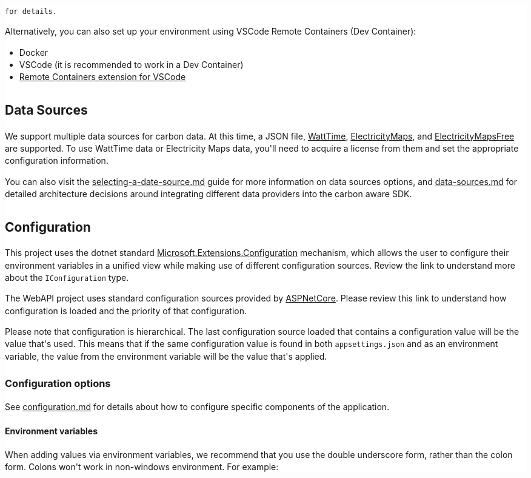     for details.

Alternatively, you can also set up your environment using VSCode Remote
Containers (Dev Container):

- Docker
- VSCode (it is recommended to work in a Dev Container)
- [Remote Containers extension for VSCode](https://marketplace.visualstudio.com/items?itemName=ms-vscode-remote.remote-containers)

## Data Sources

We support multiple data sources for carbon data. At this time, a JSON file,
[WattTime](https://www.watttime.org/),
[ElectricityMaps](https://www.electricitymaps.com/), and
[ElectricityMapsFree](https://www.co2signal.com/) are supported. To use WattTime
data or Electricity Maps data, you'll need to acquire a license from them and
set the appropriate configuration information.

You can also visit the
[selecting-a-date-source.md](docs/../selecting-a-data-source.md) guide for more
information on data sources options, and
[data-sources.md](./architecture/data-sources.md) for detailed architecture
decisions around integrating different data providers into the carbon aware SDK.

## Configuration

This project uses the dotnet standard
[Microsoft.Extensions.Configuration](https://docs.microsoft.com/en-us/dotnet/core/extensions/configuration)
mechanism, which allows the user to configure their environment variables in a
unified view while making use of different configuration sources. Review the
link to understand more about the `IConfiguration` type.

The WebAPI project uses standard configuration sources provided by
[ASPNetCore](https://docs.microsoft.com/en-us/aspnet/core/fundamentals/configuration/).
Please review this link to understand how configuration is loaded and the
priority of that configuration.

Please note that configuration is hierarchical. The last configuration source
loaded that contains a configuration value will be the value that's used. This
means that if the same configuration value is found in both `appsettings.json`
and as an environment variable, the value from the environment variable will be
the value that's applied.

### Configuration options

See [configuration.md](/docs/configuration.md) for details about how to
configure specific components of the application.

#### Environment variables

When adding values via environment variables, we recommend that you use the
double underscore form, rather than the colon form. Colons won't work in
non-windows environment. For example:
